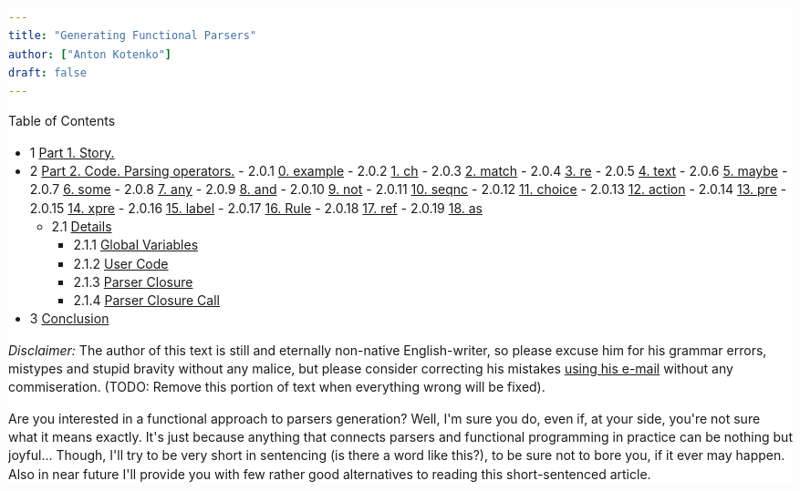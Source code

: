 ```yaml
---
title: "Generating Functional Parsers"
author: ["Anton Kotenko"]
draft: false
---
```


<div class="ox-hugo-toc toc has-section-numbers">

<div class="heading">Table of Contents</div>

- <span class="section-num">1</span> [Part 1. Story.](#part-1.-story.)
- <span class="section-num">2</span> [Part 2. Code. Parsing operators.](#parsing-operators)
        - <span class="section-num">2.0.1</span> [0. example](#example)
        - <span class="section-num">2.0.2</span> [1. ch](#ch)
        - <span class="section-num">2.0.3</span> [2. match](#match)
        - <span class="section-num">2.0.4</span> [3. re](#re)
        - <span class="section-num">2.0.5</span> [4. text](#text)
        - <span class="section-num">2.0.6</span> [5. maybe](#maybe)
        - <span class="section-num">2.0.7</span> [6. some](#some)
        - <span class="section-num">2.0.8</span> [7. any](#any)
        - <span class="section-num">2.0.9</span> [8. and](#and)
        - <span class="section-num">2.0.10</span> [9. not](#not)
        - <span class="section-num">2.0.11</span> [10. seqnc](#seqnc)
        - <span class="section-num">2.0.12</span> [11. choice](#choice)
        - <span class="section-num">2.0.13</span> [12. action](#action)
        - <span class="section-num">2.0.14</span> [13. pre](#pre)
        - <span class="section-num">2.0.15</span> [14. xpre](#xpre)
        - <span class="section-num">2.0.16</span> [15. label](#label)
        - <span class="section-num">2.0.17</span> [16. Rule](#rule)
        - <span class="section-num">2.0.18</span> [17. ref](#ref)
        - <span class="section-num">2.0.19</span> [18. as](#as)
    - <span class="section-num">2.1</span> [Details](#details)
        - <span class="section-num">2.1.1</span> [Global Variables](#global-variables)
        - <span class="section-num">2.1.2</span> [User Code](#user-code)
        - <span class="section-num">2.1.3</span> [Parser Closure](#parser-closure)
        - <span class="section-num">2.1.4</span> [Parser Closure Call](#parser-closure-call)
- <span class="section-num">3</span> [Conclusion](#conclusion)

</div>


_Disclaimer:_ The author of this text is still and eternally non-native English-writer, so please excuse him for his grammar errors, mistypes and stupid bravity without any malice, but please consider correcting his mistakes [using his e-mail](mailto://shaman.sir@gmail.com) without any commiseration. (TODO: Remove this portion of text when everything wrong will be fixed).

Are you interested in a functional approach to parsers generation? Well, I'm sure you do, even if, at your side, you're not sure what it means exactly. It's just because anything that connects parsers and functional programming in practice can be nothing but joyful... Though, I'll try to be very short in sentencing (is there a word like this?), to be sure not to bore you, if it ever may happen. Also in near future I'll provide you with few rather good alternatives to reading this short-sentenced article.
